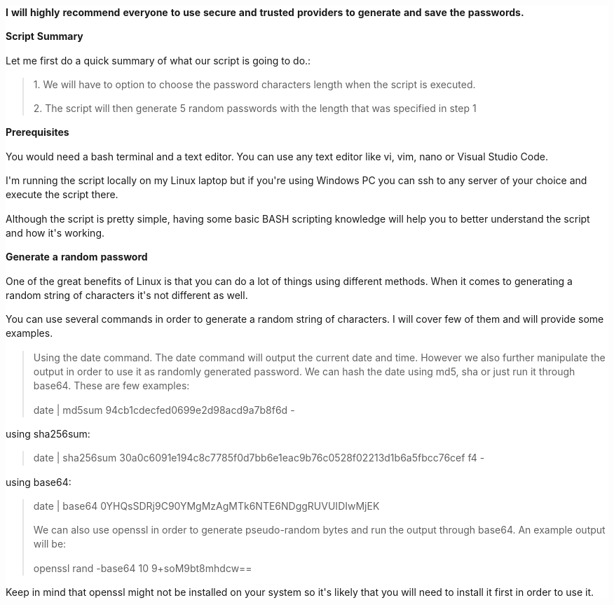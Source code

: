 **I** **will** **highly** **recommend** **everyone** **to** **use**
**secure** **and** **trusted** **providers** **to** **generate** **and**
**save** **the** **passwords.**

**Script** **Summary**

Let me first do a quick summary of what our script is going to do.:

> 1\. We will have to option to choose the password characters length
> when the script is executed.
>
> 2\. The script will then generate 5 random passwords with the length
> that was specified in step 1

**Prerequisites**

You would need a bash terminal and a text editor. You can use any text
editor like vi, vim, nano or Visual Studio Code.

I'm running the script locally on my Linux laptop but if you're using
Windows PC you can ssh to any server of your choice and execute the
script there.

Although the script is pretty simple, having some basic BASH scripting
knowledge will help you to better understand the script and how it's
working.

**Generate** **a** **random** **password**

One of the great benefits of Linux is that you can do a lot of things
using different methods. When it comes to generating a random string of
characters it's not different as well.

You can use several commands in order to generate a random string of
characters. I will cover few of them and will provide some examples.

> Using the date command. The date command will output the current date
> and time. However we also further manipulate the output in order to
> use it as randomly generated password. We can hash the date using md5,
> sha or just run it through base64. These are few examples:
>
> date \| md5sum 94cb1cdecfed0699e2d98acd9a7b8f6d -

using sha256sum:

> date \| sha256sum
> 30a0c6091e194c8c7785f0d7bb6e1eac9b76c0528f02213d1b6a5fbcc76cef f4 -

using base64:

> date \| base64 0YHQsSDRj9C90YMgMzAgMTk6NTE6NDggRUVUIDIwMjEK
>
> We can also use openssl in order to generate pseudo-random bytes and
> run the output through base64. An example output will be:
>
> openssl rand -base64 10 9+soM9bt8mhdcw==

Keep in mind that openssl might not be installed on your system so it's
likely that you will need to install it first in order to use it.
